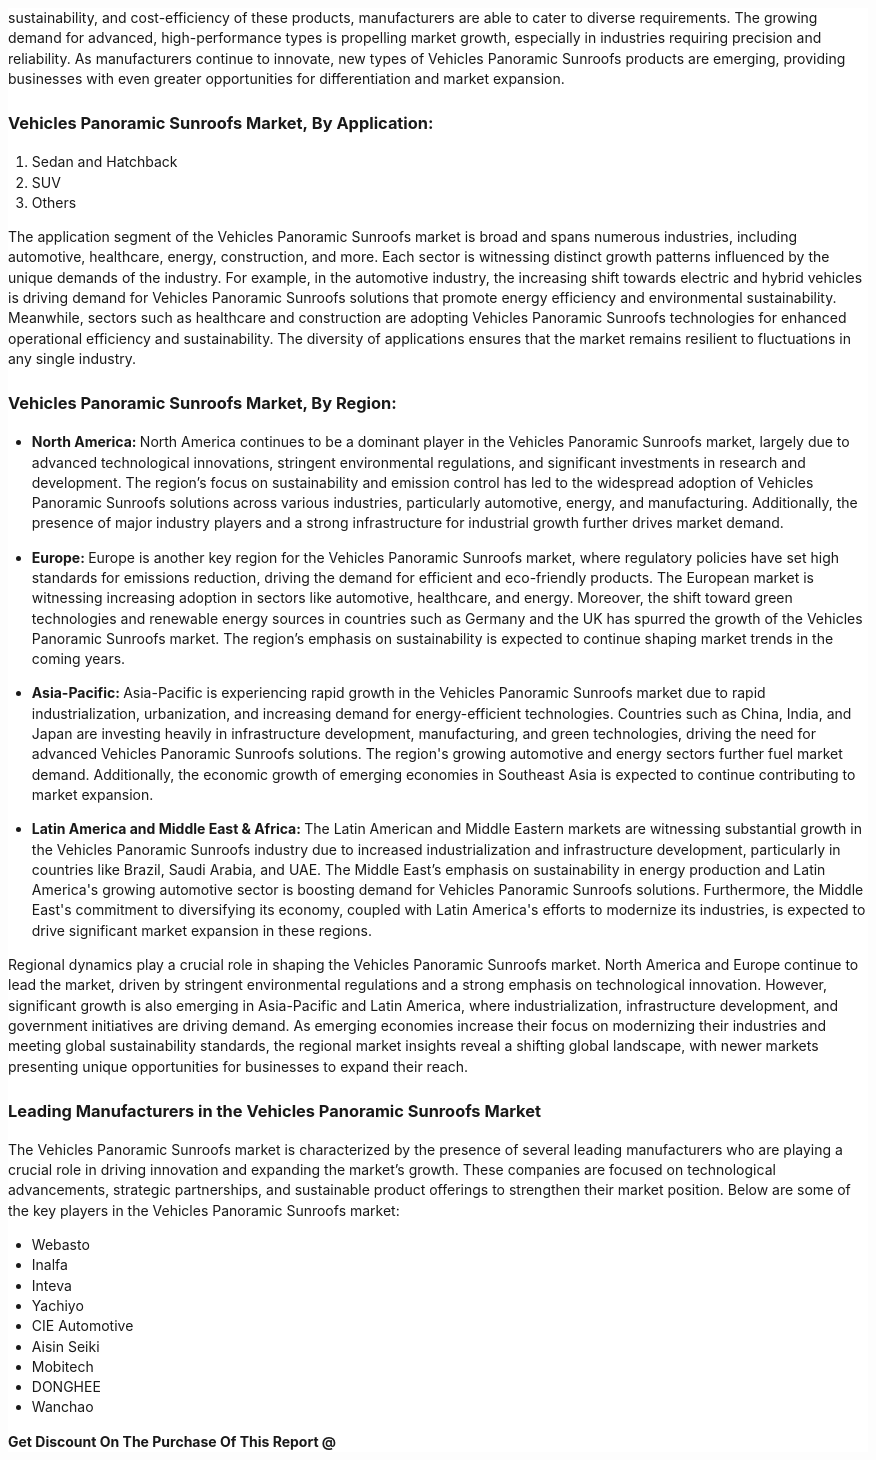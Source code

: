 sustainability, and cost-efficiency of these products, manufacturers are able to cater to diverse requirements. The growing demand for advanced, high-performance types is propelling market growth, especially in industries requiring precision and reliability. As manufacturers continue to innovate, new types of Vehicles Panoramic Sunroofs products are emerging, providing businesses with even greater opportunities for differentiation and market expansion.</p><h3>Vehicles Panoramic Sunroofs Market,&nbsp;By Application:</h3><ol><li>Sedan and Hatchback<li> SUV<li> Others</li></ol><p>The application segment of the Vehicles Panoramic Sunroofs market is broad and spans numerous industries, including automotive, healthcare, energy, construction, and more. Each sector is witnessing distinct growth patterns influenced by the unique demands of the industry. For example, in the automotive industry, the increasing shift towards electric and hybrid vehicles is driving demand for Vehicles Panoramic Sunroofs solutions that promote energy efficiency and environmental sustainability. Meanwhile, sectors such as healthcare and construction are adopting Vehicles Panoramic Sunroofs technologies for enhanced operational efficiency and sustainability. The diversity of applications ensures that the market remains resilient to fluctuations in any single industry.</p><h3>Vehicles Panoramic Sunroofs Market, By Region:</h3><ul><li><p><strong>North America:&nbsp;</strong>North America continues to be a dominant player in the Vehicles Panoramic Sunroofs market, largely due to advanced technological innovations, stringent environmental regulations, and significant investments in research and development. The region&rsquo;s focus on sustainability and emission control has led to the widespread adoption of Vehicles Panoramic Sunroofs solutions across various industries, particularly automotive, energy, and manufacturing. Additionally, the presence of major industry players and a strong infrastructure for industrial growth further drives market demand.</p></li><li><p><strong><strong>Europe:&nbsp;</strong></strong>Europe is another key region for the Vehicles Panoramic Sunroofs market, where regulatory policies have set high standards for emissions reduction, driving the demand for efficient and eco-friendly products. The European market is witnessing increasing adoption in sectors like automotive, healthcare, and energy. Moreover, the shift toward green technologies and renewable energy sources in countries such as Germany and the UK has spurred the growth of the Vehicles Panoramic Sunroofs market. The region&rsquo;s emphasis on sustainability is expected to continue shaping market trends in the coming years.</p></li><li><p><strong><strong>Asia-Pacific:&nbsp;</strong></strong>Asia-Pacific is experiencing rapid growth in the Vehicles Panoramic Sunroofs market due to rapid industrialization, urbanization, and increasing demand for energy-efficient technologies. Countries such as China, India, and Japan are investing heavily in infrastructure development, manufacturing, and green technologies, driving the need for advanced Vehicles Panoramic Sunroofs solutions. The region's growing automotive and energy sectors further fuel market demand. Additionally, the economic growth of emerging economies in Southeast Asia is expected to continue contributing to market expansion.</p></li><li><p><strong><strong>Latin America and Middle East &amp; Africa:&nbsp;</strong></strong>The Latin American and Middle Eastern markets are witnessing substantial growth in the Vehicles Panoramic Sunroofs industry due to increased industrialization and infrastructure development, particularly in countries like Brazil, Saudi Arabia, and UAE. The Middle East&rsquo;s emphasis on sustainability in energy production and Latin America's growing automotive sector is boosting demand for Vehicles Panoramic Sunroofs solutions. Furthermore, the Middle East's commitment to diversifying its economy, coupled with Latin America's efforts to modernize its industries, is expected to drive significant market expansion in these regions.</p></li></ul><p>Regional dynamics play a crucial role in shaping the Vehicles Panoramic Sunroofs market. North America and Europe continue to lead the market, driven by stringent environmental regulations and a strong emphasis on technological innovation. However, significant growth is also emerging in Asia-Pacific and Latin America, where industrialization, infrastructure development, and government initiatives are driving demand. As emerging economies increase their focus on modernizing their industries and meeting global sustainability standards, the regional market insights reveal a shifting global landscape, with newer markets presenting unique opportunities for businesses to expand their reach.</p><h3><strong>Leading Manufacturers in the Vehicles Panoramic Sunroofs Market</strong></h3><p>The Vehicles Panoramic Sunroofs market is characterized by the presence of several leading manufacturers who are playing a crucial role in driving innovation and expanding the market&rsquo;s growth. These companies are focused on technological advancements, strategic partnerships, and sustainable product offerings to strengthen their market position. Below are some of the key players in the Vehicles Panoramic Sunroofs market:</p></div><div class="article-main__content" data-test-id="publishing-text-block"><ul><li><span class="">Webasto<li> Inalfa<li> Inteva<li> Yachiyo<li> CIE Automotive<li> Aisin Seiki<li> Mobitech<li> DONGHEE<li> Wanchao</span></li></ul></div><div class="article-main__content" data-test-id="publishing-text-block"><p><span class="font-[700]"><strong>Get Discount On The Purchase Of This Report @</strong>